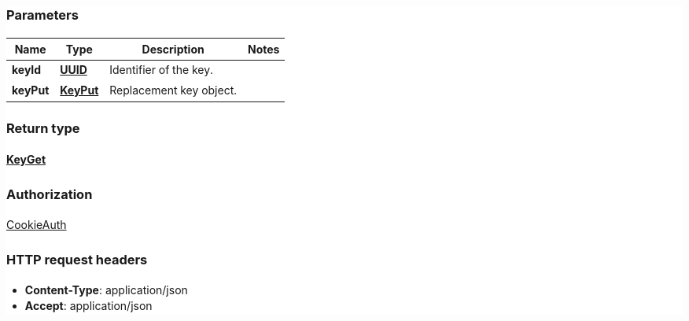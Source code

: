### Parameters

Name | Type | Description  | Notes
------------- | ------------- | ------------- | -------------
 **keyId** | [**UUID**](.md)| Identifier of the key. |
 **keyPut** | [**KeyPut**](KeyPut.md)| Replacement key object. |

### Return type

[**KeyGet**](KeyGet.md)

### Authorization

[CookieAuth](../README.md#CookieAuth)

### HTTP request headers

 - **Content-Type**: application/json
 - **Accept**: application/json

